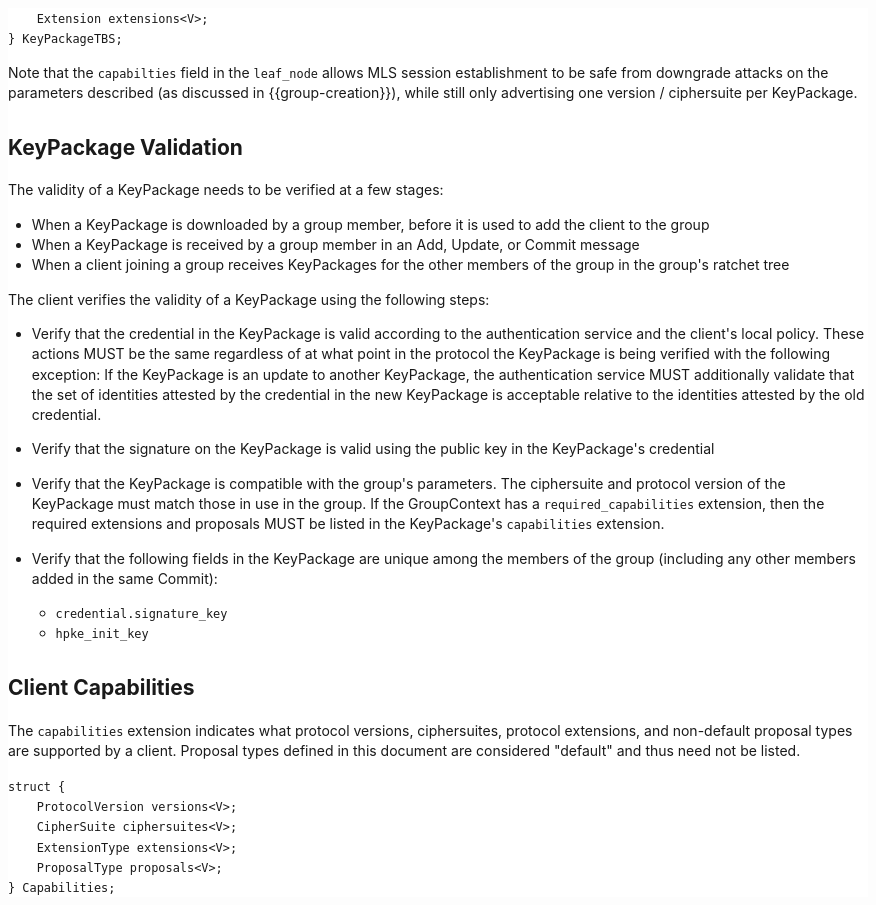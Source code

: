 ~~~~~
    Extension extensions<V>;
} KeyPackageTBS;
~~~~~

Note that the `capabilties` field in the `leaf_node` allows MLS session
establishment to be safe from downgrade attacks on the parameters described (as
discussed in {{group-creation}}), while still only advertising one version /
ciphersuite per KeyPackage.

## KeyPackage Validation

The validity of a KeyPackage needs to be verified at a few stages:

* When a KeyPackage is downloaded by a group member, before it is used
  to add the client to the group
* When a KeyPackage is received by a group member in an Add, Update, or Commit
  message
* When a client joining a group receives KeyPackages for the other members of
  the group in the group's ratchet tree

The client verifies the validity of a KeyPackage using the following steps:

* Verify that the credential in the KeyPackage is valid according to the
  authentication service and the client's local policy. These actions MUST be
  the same regardless of at what point in the protocol the KeyPackage is being
  verified with the following exception: If the KeyPackage is an update to
  another KeyPackage, the authentication service MUST additionally validate that
  the set of identities attested by the credential in the new KeyPackage is
  acceptable relative to the identities attested by the old credential.

* Verify that the signature on the KeyPackage is valid using the public key
  in the KeyPackage's credential

* Verify that the KeyPackage is compatible with the group's parameters.  The
  ciphersuite and protocol version of the KeyPackage must match those in
  use in the group.  If the GroupContext has a `required_capabilities`
  extension, then the required extensions and proposals MUST be listed in
  the KeyPackage's `capabilities` extension.

* Verify that the following fields in the KeyPackage are unique among the
  members of the group (including any other members added in the same
  Commit):

    * `credential.signature_key`
    * `hpke_init_key`

## Client Capabilities

The `capabilities` extension indicates what protocol versions, ciphersuites,
protocol extensions, and non-default proposal types are supported by a client.
Proposal types defined in this document are considered "default" and thus need
not be listed.

~~~~~
struct {
    ProtocolVersion versions<V>;
    CipherSuite ciphersuites<V>;
    ExtensionType extensions<V>;
    ProposalType proposals<V>;
} Capabilities;
~~~~~
